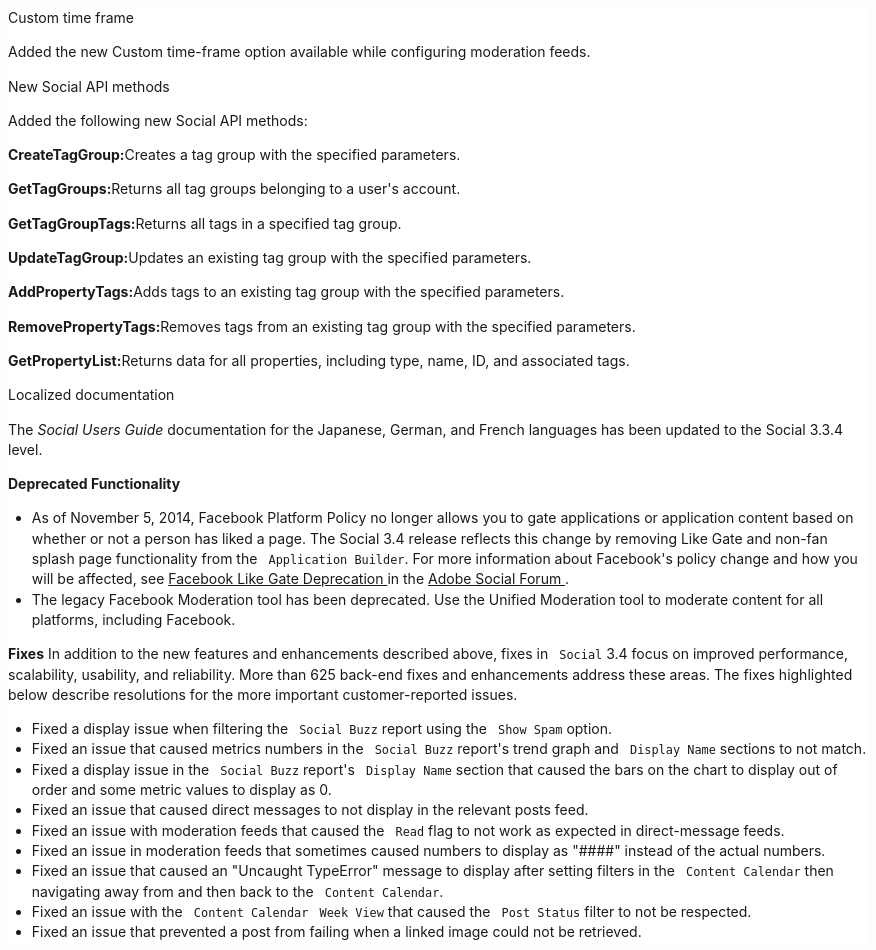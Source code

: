   </tr> 
  <tr valign="top"> 
   <td colname="col1"> <p> <span class="wintitle"> Custom </span> time frame </p> </td> 
   <td colname="col2"> <p>Added the new <span class="wintitle"> Custom </span> time-frame option available while configuring moderation feeds. </p> 
    <!--<p>See the topics under <xref href="t_mod_feed_create.xml#task_F9333EDE17304E85A19D611B99B26C7E" format="dita" scope="local">Create a New Moderation Feed</xref>. </p>--> </td> 
  </tr> 
  <tr valign="top"> 
   <td colname="col1"> <p>New Social API methods</p> </td> 
   <td colname="col2"> <p>Added the following new <span class="keyword"> Social </span> API methods: </p> <p> <b>CreateTagGroup:</b>Creates a tag group with the specified parameters. </p> <p> <b>GetTagGroups:</b>Returns all tag groups belonging to a user's account. </p> <p> <b>GetTagGroupTags:</b>Returns all tags in a specified tag group. </p> <p> <b>UpdateTagGroup:</b>Updates an existing tag group with the specified parameters. </p> <p> <b>AddPropertyTags:</b>Adds tags to an existing tag group with the specified parameters. </p> <p> <b>RemovePropertyTags:</b>Removes tags from an existing tag group with the specified parameters. </p> <p> <b>GetPropertyList:</b>Returns data for all properties, including type, name, ID, and associated tags. </p> 
    <!--<p>See <xref href="https://marketing.adobe.com/developer/en_US/documentation/social-api/social" format="https" scope="external">Adobe Social API in the Developer Connection</xref>. </p> <p> <note>Until release, the API documentation can be found on a staging server at <xref href="https://marketing-stage.adobe.com/resources/help/en_US/social/api/" format="https" scope="external">https://marketing-stage.adobe.com/resources/help/en_US/social/api/</xref>. </note> </p>--> </td> 
  </tr> 
  <tr valign="top"> 
   <td colname="col1"> <p>Localized documentation</p> </td> 
   <td colname="col2"> <p>The <i>Social Users Guide</i> documentation for the Japanese, German, and French languages has been updated to the Social 3.3.4 level. </p> </td> 
  </tr> 
 </tbody> 
</table>

**Deprecated Functionality** 

* As of November 5, 2014, Facebook Platform Policy no longer allows you to gate applications or application content based on whether or not a person has liked a page. The Social 3.4 release reflects this change by removing Like Gate and non-fan splash page functionality from the ` Application Builder`. For more information about Facebook's policy change and how you will be affected, see [ Facebook Like Gate Deprecation ](http://help-forums.adobe.com/content/adobeforums/en/social-forum/adobe-social.topic.html/forum__yxzi-facebook_likegating.html) in the [ Adobe Social Forum ](http://help-forums.adobe.com/content/adobeforums/en/social-forum/adobe-social.html).
* The legacy Facebook Moderation tool has been deprecated. Use the Unified Moderation tool to moderate content for all platforms, including Facebook.

**Fixes** 
In addition to the new features and enhancements described above, fixes in ` Social` 3.4 focus on improved performance, scalability, usability, and reliability. More than 625 back-end fixes and enhancements address these areas. The fixes highlighted below describe resolutions for the more important customer-reported issues. 

* Fixed a display issue when filtering the ` Social Buzz` report using the ` Show Spam` option.
* Fixed an issue that caused metrics numbers in the ` Social Buzz` report's trend graph and ` Display Name` sections to not match.
* Fixed a display issue in the ` Social Buzz` report's ` Display Name` section that caused the bars on the chart to display out of order and some metric values to display as 0.
* Fixed an issue that caused direct messages to not display in the relevant posts feed.
* Fixed an issue with moderation feeds that caused the ` Read` flag to not work as expected in direct-message feeds.
* Fixed an issue in moderation feeds that sometimes caused numbers to display as "####" instead of the actual numbers.
* Fixed an issue that caused an "Uncaught TypeError" message to display after setting filters in the ` Content Calendar` then navigating away from and then back to the ` Content Calendar`.
* Fixed an issue with the ` Content Calendar` ` Week View` that caused the ` Post Status` filter to not be respected.
* Fixed an issue that prevented a post from failing when a linked image could not be retrieved.
